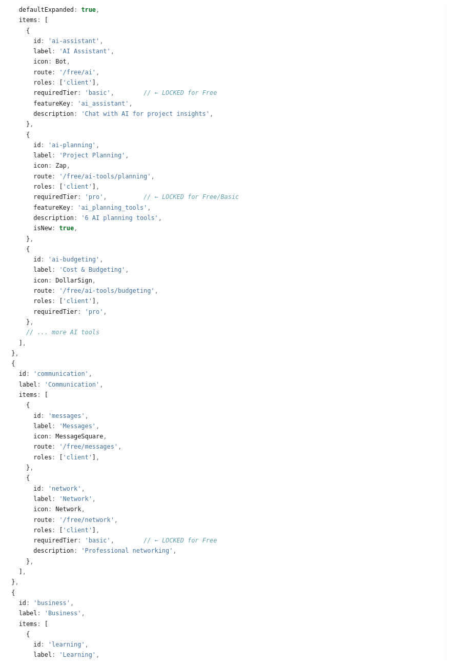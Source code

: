 ```typescript
    defaultExpanded: true,
    items: [
      {
        id: 'ai-assistant',
        label: 'AI Assistant',
        icon: Bot,
        route: '/free/ai',
        roles: ['client'],
        requiredTier: 'basic',        // ← LOCKED for Free
        featureKey: 'ai_assistant',
        description: 'Chat with AI for project insights',
      },
      {
        id: 'ai-planning',
        label: 'Project Planning',
        icon: Zap,
        route: '/free/ai-tools/planning',
        roles: ['client'],
        requiredTier: 'pro',          // ← LOCKED for Free/Basic
        featureKey: 'ai_planning_tools',
        description: '6 AI planning tools',
        isNew: true,
      },
      {
        id: 'ai-budgeting',
        label: 'Cost & Budgeting',
        icon: DollarSign,
        route: '/free/ai-tools/budgeting',
        roles: ['client'],
        requiredTier: 'pro',
      },
      // ... more AI tools
    ],
  },
  {
    id: 'communication',
    label: 'Communication',
    items: [
      {
        id: 'messages',
        label: 'Messages',
        icon: MessageSquare,
        route: '/free/messages',
        roles: ['client'],
      },
      {
        id: 'network',
        label: 'Network',
        icon: Network,
        route: '/free/network',
        roles: ['client'],
        requiredTier: 'basic',        // ← LOCKED for Free
        description: 'Professional networking',
      },
    ],
  },
  {
    id: 'business',
    label: 'Business',
    items: [
      {
        id: 'learning',
        label: 'Learning',
```